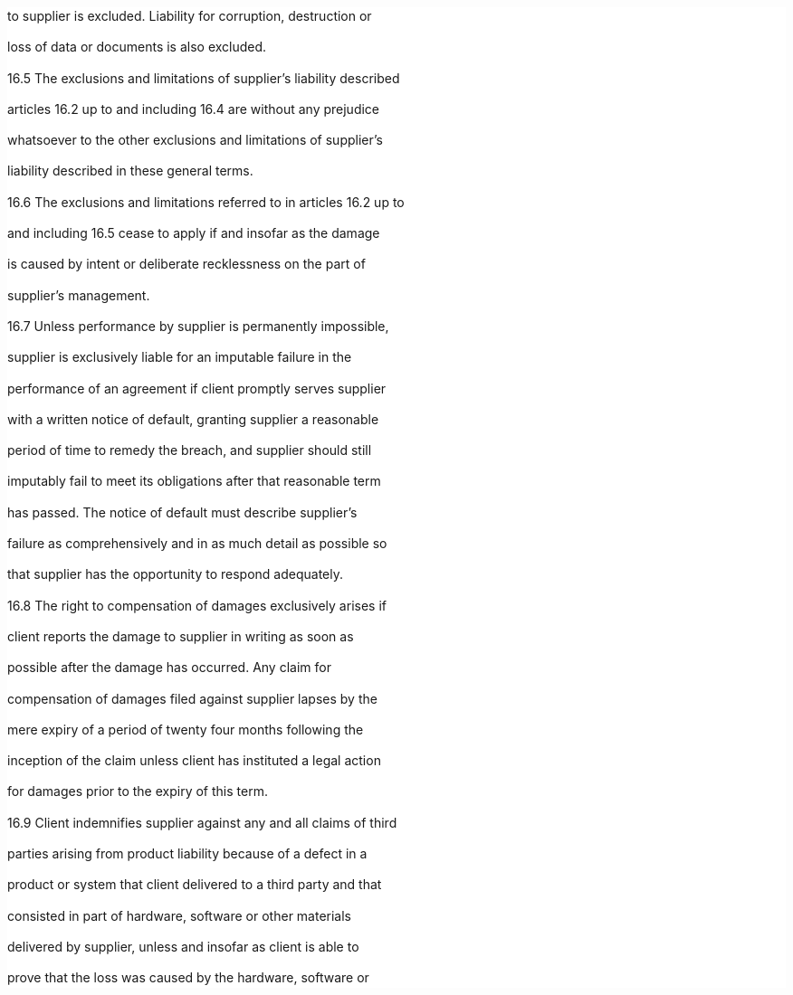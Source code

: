 

to supplier is excluded. Liability for corruption, destruction or

loss of data or documents is also excluded.

16.5 The exclusions and limitations of supplier’s liability described

articles 16.2 up to and including 16.4 are without any prejudice

whatsoever to the other exclusions and limitations of supplier’s

liability described in these general terms.

16.6 The exclusions and limitations referred to in articles 16.2 up to

and including 16.5 cease to apply if and insofar as the damage

is caused by intent or deliberate recklessness on the part of

supplier’s management.

16.7 Unless performance by supplier is permanently impossible,

supplier is exclusively liable for an imputable failure in the

performance of an agreement if client promptly serves supplier

with a written notice of default, granting supplier a reasonable

period of time to remedy the breach, and supplier should still

imputably fail to meet its obligations after that reasonable term

has passed. The notice of default must describe supplier’s

failure as comprehensively and in as much detail as possible so

that supplier has the opportunity to respond adequately.

16.8 The right to compensation of damages exclusively arises if

client reports the damage to supplier in writing as soon as

possible after the damage has occurred. Any claim for

compensation of damages filed against supplier lapses by the

mere expiry of a period of twenty four months following the

inception of the claim unless client has instituted a legal action

for damages prior to the expiry of this term.

16.9 Client indemnifies supplier against any and all claims of third

parties arising from product liability because of a defect in a

product or system that client delivered to a third party and that

consisted in part of hardware, software or other materials

delivered by supplier, unless and insofar as client is able to

prove that the loss was caused by the hardware, software or
